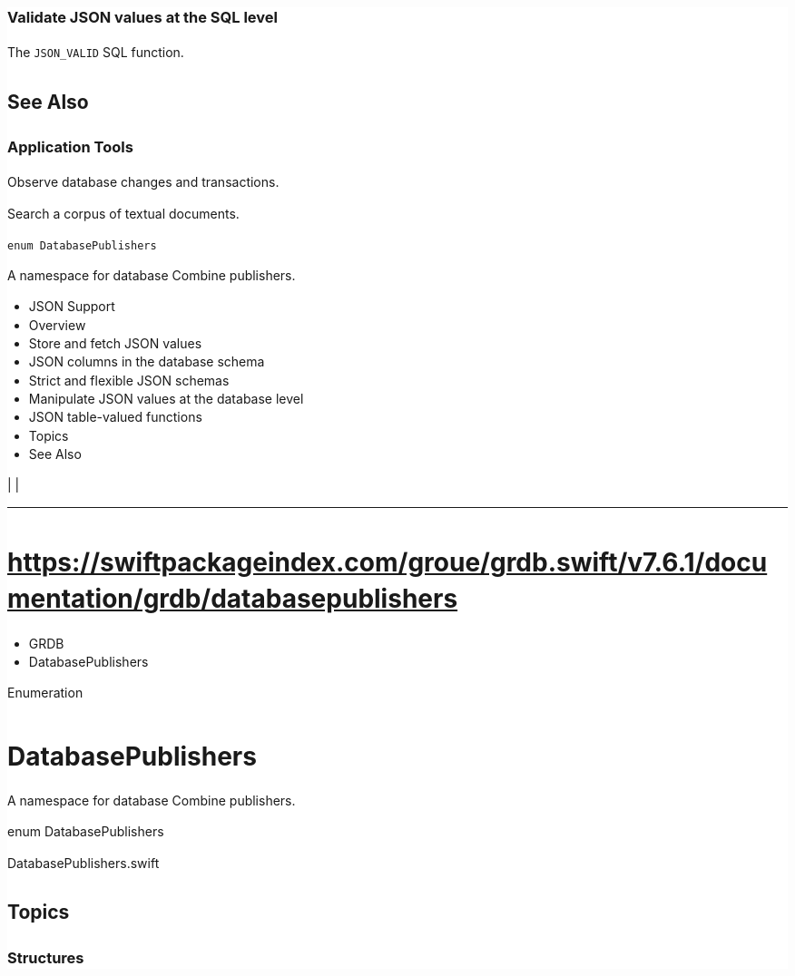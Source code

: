 ### Validate JSON values at the SQL level

The `JSON_VALID` SQL function.

## See Also

### Application Tools

Observe database changes and transactions.

Search a corpus of textual documents.

`enum DatabasePublishers`

A namespace for database Combine publishers.

- JSON Support
- Overview
- Store and fetch JSON values
- JSON columns in the database schema
- Strict and flexible JSON schemas
- Manipulate JSON values at the database level
- JSON table-valued functions
- Topics
- See Also

|
|

---

# https://swiftpackageindex.com/groue/grdb.swift/v7.6.1/documentation/grdb/databasepublishers

- GRDB
- DatabasePublishers

Enumeration

# DatabasePublishers

A namespace for database Combine publishers.

enum DatabasePublishers

DatabasePublishers.swift

## Topics

### Structures
